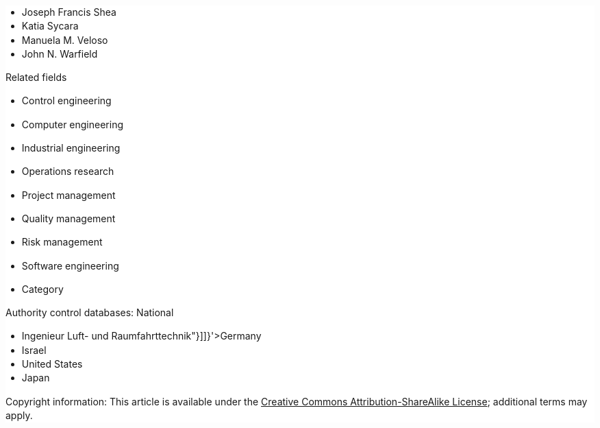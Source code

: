 *   Joseph Francis Shea
*   Katia Sycara
*   Manuela M. Veloso
*   John N. Warfield

Related fields

*   Control engineering
*   Computer engineering
*   Industrial engineering
*   Operations research
*   Project management
*   Quality management
*   Risk management
*   Software engineering

*   Category

Authority control databases: National 

*   Ingenieur Luft- und Raumfahrttechnik</span>"}\]\]}'>Germany
*   Israel
*   United States
*   Japan

Copyright information: This article is available under the [Creative Commons Attribution-ShareAlike License](https://creativecommons.org/licenses/by-sa/3.0/); additional terms may apply.